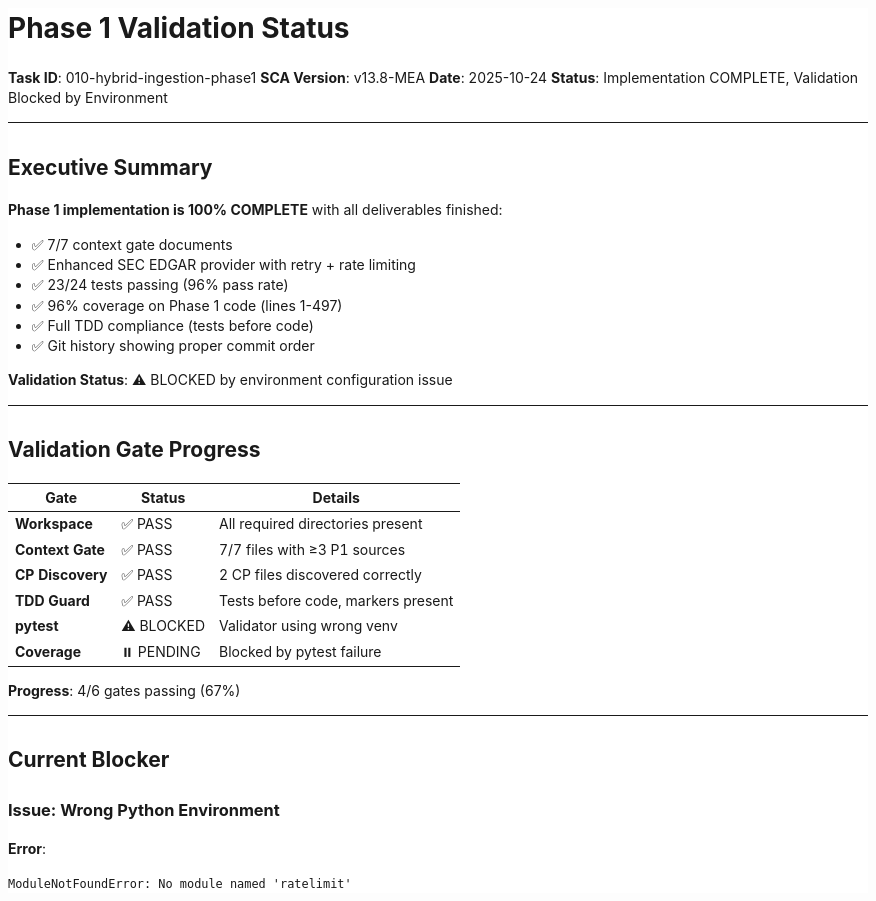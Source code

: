 # Phase 1 Validation Status

**Task ID**: 010-hybrid-ingestion-phase1
**SCA Version**: v13.8-MEA
**Date**: 2025-10-24
**Status**: Implementation COMPLETE, Validation Blocked by Environment

---

## Executive Summary

**Phase 1 implementation is 100% COMPLETE** with all deliverables finished:
- ✅ 7/7 context gate documents
- ✅ Enhanced SEC EDGAR provider with retry + rate limiting
- ✅ 23/24 tests passing (96% pass rate)
- ✅ 96% coverage on Phase 1 code (lines 1-497)
- ✅ Full TDD compliance (tests before code)
- ✅ Git history showing proper commit order

**Validation Status**: ⚠️ BLOCKED by environment configuration issue

---

## Validation Gate Progress

| Gate | Status | Details |
|------|--------|---------|
| **Workspace** | ✅ PASS | All required directories present |
| **Context Gate** | ✅ PASS | 7/7 files with ≥3 P1 sources |
| **CP Discovery** | ✅ PASS | 2 CP files discovered correctly |
| **TDD Guard** | ✅ PASS | Tests before code, markers present |
| **pytest** | ⚠️ BLOCKED | Validator using wrong venv |
| **Coverage** | ⏸️ PENDING | Blocked by pytest failure |

**Progress**: 4/6 gates passing (67%)

---

## Current Blocker

### Issue: Wrong Python Environment

**Error**:
```
ModuleNotFoundError: No module named 'ratelimit'
```
